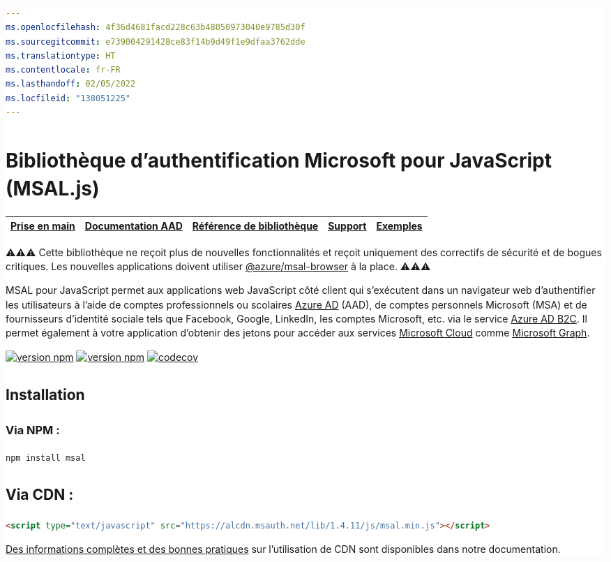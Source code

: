 ```yaml
---
ms.openlocfilehash: 4f36d4681facd228c63b48050973040e9785d30f
ms.sourcegitcommit: e739004291428ce83f14b9d49f1e9dfaa3762dde
ms.translationtype: HT
ms.contentlocale: fr-FR
ms.lasthandoff: 02/05/2022
ms.locfileid: "138051225"
---
```


<a name="microsoft-authentication-library-for-javascript-msaljs"></a>Bibliothèque d’authentification Microsoft pour JavaScript (MSAL.js)
=========================================================

| [Prise en main](https://docs.microsoft.com/azure/active-directory/develop/guidedsetups/active-directory-javascriptspa)| [Documentation AAD](https://aka.ms/aaddevv2) | [Référence de bibliothèque](https://azuread.github.io/microsoft-authentication-library-for-js/ref/modules/_azure_msal.html) | [Support](README.md#community-help-and-support) | [Exemples](https://github.com/AzureAD/microsoft-authentication-library-for-js/wiki/Samples)
| --- | --- | --- | --- | --- |

⚠️⚠️⚠️ Cette bibliothèque ne reçoit plus de nouvelles fonctionnalités et reçoit uniquement des correctifs de sécurité et de bogues critiques. Les nouvelles applications doivent utiliser [@azure/msal-browser](https://www.npmjs.com/package/@azure/msal-browser) à la place. ⚠️⚠️⚠️

MSAL pour JavaScript permet aux applications web JavaScript côté client qui s’exécutent dans un navigateur web d’authentifier les utilisateurs à l’aide de comptes professionnels ou scolaires [Azure AD](https://docs.microsoft.com/azure/active-directory/develop/v2-overview) (AAD), de comptes personnels Microsoft (MSA) et de fournisseurs d’identité sociale tels que Facebook, Google, LinkedIn, les comptes Microsoft, etc. via le service [Azure AD B2C](https://docs.microsoft.com/azure/active-directory-b2c/active-directory-b2c-overview#identity-providers). Il permet également à votre application d’obtenir des jetons pour accéder aux services [Microsoft Cloud](https://www.microsoft.com/enterprise) comme [Microsoft Graph](https://graph.microsoft.io).

[![version npm](https://img.shields.io/npm/v/msal.svg?style=flat)](https://www.npmjs.com/package/msal)
[![version npm](https://img.shields.io/npm/dm/msal.svg)](https://nodei.co/npm/msal/)
[![codecov](https://codecov.io/gh/AzureAD/microsoft-authentication-library-for-js/branch/dev/graph/badge.svg?flag=msal-core)](https://codecov.io/gh/AzureAD/microsoft-authentication-library-for-js)

## <a name="installation"></a>Installation

### <a name="via-npm"></a>Via NPM :

    npm install msal

## <a name="via-cdn"></a>Via CDN :


```html
<script type="text/javascript" src="https://alcdn.msauth.net/lib/1.4.11/js/msal.min.js"></script>
```

[Des informations complètes et des bonnes pratiques](https://github.com/AzureAD/microsoft-authentication-library-for-js/blob/dev/lib/msal-core/docs/cdn.md) sur l’utilisation de CDN sont disponibles dans notre documentation.
